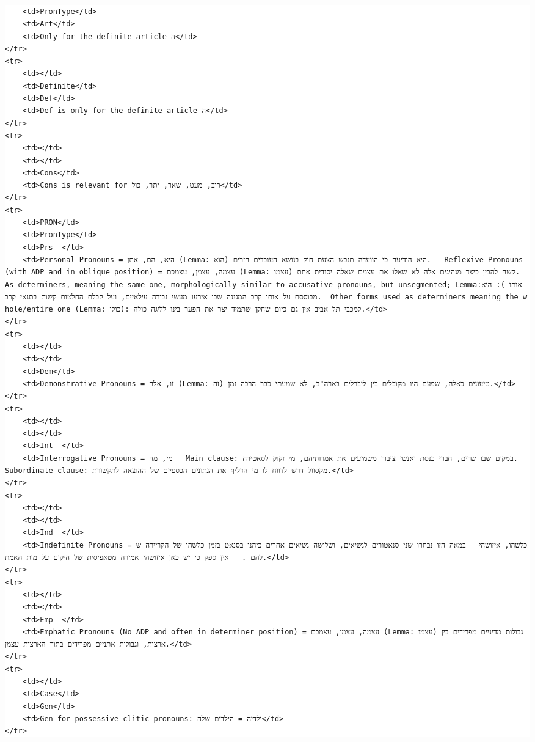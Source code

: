         <td>PronType</td>
        <td>Art</td>
        <td>Only for the definite article ה</td>
    </tr>
    <tr>
        <td></td>
        <td>Definite</td>
        <td>Def</td>
        <td>Def is only for the definite article ה</td>
    </tr>
    <tr>
        <td></td>
        <td></td>
        <td>Cons</td>
        <td>Cons is relevant for רוב, מעט, שאר, יתר, כול</td>
    </tr>
    <tr>
        <td>PRON</td>
        <td>PronType</td>
        <td>Prs  </td>
        <td>Personal Pronouns = היא, הם, אתן (Lemma: הוא) היא הודיעה כי הוועדה תגבש הצעת חוק בנושא העובדים הזרים.   Reflexive Pronouns (with ADP and in oblique position) = עצמה, עצמן, עצמכם (Lemma: עצמו) קשה להבין כיצד מנהיגים אלה לא שאלו את עצמם שאלה יסודית אחת.   As determiners, meaning the same one, morphologically similar to accusative pronouns, but unsegmented; Lemma:אותו ): היא מבוססת על אותו קרב המגננה שבו אירעו מעשי גבורה עילאיים, ועל קבלת החלטות קשות בתנאי קרב.  Other forms used as determiners meaning the whole/entire one (Lemma: כולו): למכבי תל אביב אין גם כיום שחקן שתמיד יצר את הפער בינו לליגה כולה.</td>
    </tr>
    <tr>
        <td></td>
        <td></td>
        <td>Dem</td>
        <td>Demonstrative Pronouns = זו, אלה (Lemma: זה) טיעונים כאלה, שפעם היו מקובלים בין ליברלים בארה"ב, לא שמעתי כבר הרבה זמן.</td>
    </tr>
    <tr>
        <td></td>
        <td></td>
        <td>Int  </td>
        <td>Interrogative Pronouns = מי, מה   Main clause: במקום שבו שרים, חברי כנסת ואנשי ציבור משמיעים את אמרותיהם, מי זקוק לסאטירה.   Subordinate clause: מקסוול דרש לדווח לו מי הדליף את הנתונים הכספיים של ההוצאה לתקשורת.</td>
    </tr>
    <tr>
        <td></td>
        <td></td>
        <td>Ind  </td>
        <td>Indefinite Pronouns = כלשהו, איזושהי   במאה הזו נבחרו שני סנאטורים לנשיאים, ושלושה נשיאים אחרים כיהנו בסנאט בזמן כלשהו של הקריירה שלהם .   אין ספק כי יש כאן איזושהי אמירה מטאפיסית של היקום על מות האמת.</td>
    </tr>
    <tr>
        <td></td>
        <td></td>
        <td>Emp  </td>
        <td>Emphatic Pronouns (No ADP and often in determiner position) = עצמה, עצמן, עצמכם (Lemma: עצמו) גבולות מדיניים מפרידים בין ארצות, וגבולות אתניים מפרידים בתוך הארצות עצמן.</td>
    </tr>
    <tr>
        <td></td>
        <td>Case</td>
        <td>Gen</td>
        <td>Gen for possessive clitic pronouns: ילדיה = הילדים שלה</td>
    </tr>